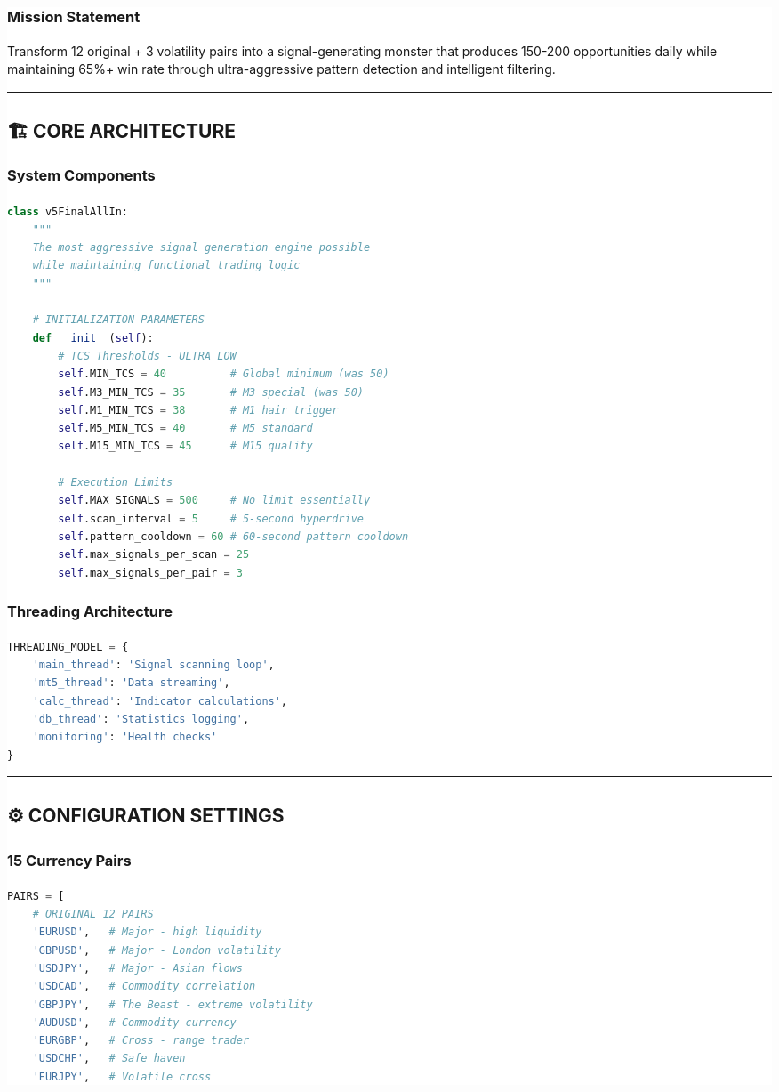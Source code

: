 ### Mission Statement
Transform 12 original + 3 volatility pairs into a signal-generating monster that produces 150-200 opportunities daily while maintaining 65%+ win rate through ultra-aggressive pattern detection and intelligent filtering.

---

## 🏗️ CORE ARCHITECTURE

### System Components
```python
class v5FinalAllIn:
    """
    The most aggressive signal generation engine possible
    while maintaining functional trading logic
    """
    
    # INITIALIZATION PARAMETERS
    def __init__(self):
        # TCS Thresholds - ULTRA LOW
        self.MIN_TCS = 40          # Global minimum (was 50)
        self.M3_MIN_TCS = 35       # M3 special (was 50)
        self.M1_MIN_TCS = 38       # M1 hair trigger
        self.M5_MIN_TCS = 40       # M5 standard
        self.M15_MIN_TCS = 45      # M15 quality
        
        # Execution Limits
        self.MAX_SIGNALS = 500     # No limit essentially
        self.scan_interval = 5     # 5-second hyperdrive
        self.pattern_cooldown = 60 # 60-second pattern cooldown
        self.max_signals_per_scan = 25
        self.max_signals_per_pair = 3
```

### Threading Architecture
```python
THREADING_MODEL = {
    'main_thread': 'Signal scanning loop',
    'mt5_thread': 'Data streaming',
    'calc_thread': 'Indicator calculations',
    'db_thread': 'Statistics logging',
    'monitoring': 'Health checks'
}
```

---

## ⚙️ CONFIGURATION SETTINGS

### 15 Currency Pairs
```python
PAIRS = [
    # ORIGINAL 12 PAIRS
    'EURUSD',   # Major - high liquidity
    'GBPUSD',   # Major - London volatility
    'USDJPY',   # Major - Asian flows
    'USDCAD',   # Commodity correlation
    'GBPJPY',   # The Beast - extreme volatility
    'AUDUSD',   # Commodity currency
    'EURGBP',   # Cross - range trader
    'USDCHF',   # Safe haven
    'EURJPY',   # Volatile cross
```